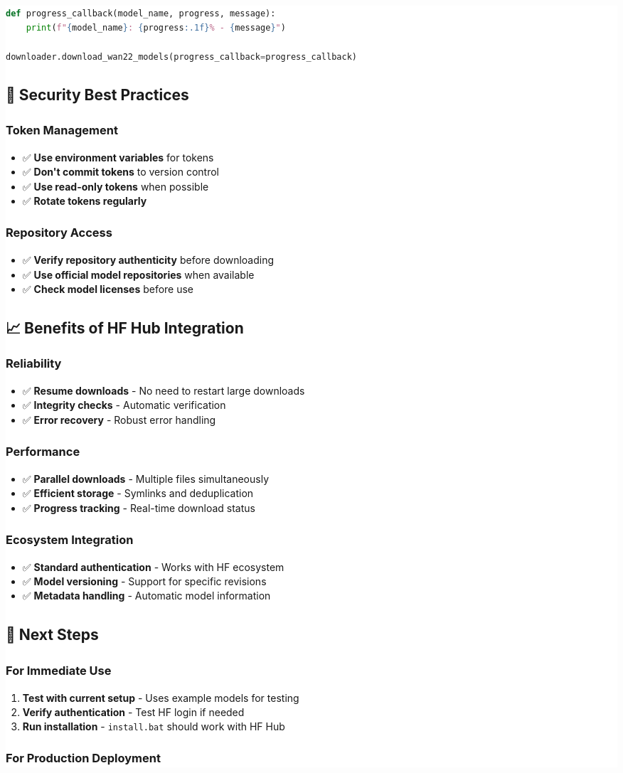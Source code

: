 ```python
def progress_callback(model_name, progress, message):
    print(f"{model_name}: {progress:.1f}% - {message}")

downloader.download_wan22_models(progress_callback=progress_callback)
```

## 🔐 Security Best Practices

### **Token Management**

- ✅ **Use environment variables** for tokens
- ✅ **Don't commit tokens** to version control
- ✅ **Use read-only tokens** when possible
- ✅ **Rotate tokens regularly**

### **Repository Access**

- ✅ **Verify repository authenticity** before downloading
- ✅ **Use official model repositories** when available
- ✅ **Check model licenses** before use

## 📈 Benefits of HF Hub Integration

### **Reliability**

- ✅ **Resume downloads** - No need to restart large downloads
- ✅ **Integrity checks** - Automatic verification
- ✅ **Error recovery** - Robust error handling

### **Performance**

- ✅ **Parallel downloads** - Multiple files simultaneously
- ✅ **Efficient storage** - Symlinks and deduplication
- ✅ **Progress tracking** - Real-time download status

### **Ecosystem Integration**

- ✅ **Standard authentication** - Works with HF ecosystem
- ✅ **Model versioning** - Support for specific revisions
- ✅ **Metadata handling** - Automatic model information

## 🎯 Next Steps

### **For Immediate Use**

1. **Test with current setup** - Uses example models for testing
2. **Verify authentication** - Test HF login if needed
3. **Run installation** - `install.bat` should work with HF Hub

### **For Production Deployment**

